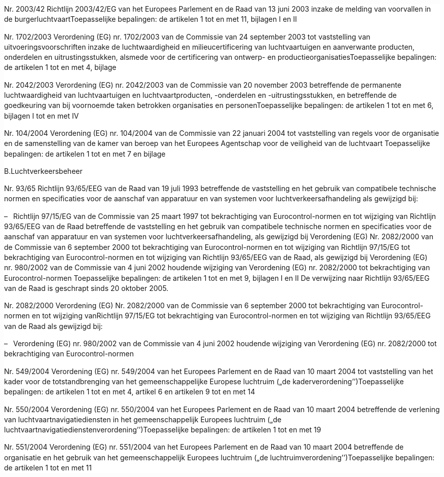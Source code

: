Nr. 2003/42 Richtlijn 2003/42/EG van het Europees Parlement en de Raad van 13 juni 2003 inzake de melding van voorvallen in de burgerluchtvaartToepasselijke bepalingen: de artikelen 1 tot en met 11, bijlagen I en II

Nr. 1702/2003 Verordening (EG) nr. 1702/2003 van de Commissie van 24 september 2003 tot vaststelling van uitvoeringsvoorschriften inzake de luchtwaardigheid en milieucertificering van luchtvaartuigen en aanverwante producten, onderdelen en uitrustingsstukken, alsmede voor de certificering van ontwerp- en productieorganisatiesToepasselijke bepalingen: de artikelen 1 tot en met 4, bijlage

Nr. 2042/2003 Verordening (EG) nr. 2042/2003 van de Commissie van 20 november 2003 betreffende de permanente luchtwaardigheid van luchtvaartuigen en luchtvaartproducten, -onderdelen en -uitrustingsstukken, en betreffende de goedkeuring van bij voornoemde taken betrokken organisaties en personenToepasselijke bepalingen: de artikelen 1 tot en met 6, bijlagen I tot en met IV

Nr. 104/2004 Verordening (EG) nr. 104/2004 van de Commissie van 22 januari 2004 tot vaststelling van regels voor de organisatie en de samenstelling van de kamer van beroep van het Europees Agentschap voor de veiligheid van de luchtvaart Toepasselijke bepalingen: de artikelen 1 tot en met 7 en bijlage

B.Luchtverkeersbeheer

Nr. 93/65 Richtlijn 93/65/EEG van de Raad van 19 juli 1993 betreffende de vaststelling en het gebruik van compatibele technische normen en specificaties voor de aanschaf van apparatuur en van systemen voor luchtverkeersafhandeling als gewijzigd bij:

–  Richtlijn 97/15/EG van de Commissie van 25 maart 1997 tot bekrachtiging van Eurocontrol-normen en tot wijziging van Richtlijn 93/65/EEG van de Raad betreffende de vaststelling en het gebruik van compatibele technische normen en specificaties voor de aanschaf van apparatuur en van systemen voor luchtverkeersafhandeling, als gewijzigd bij Verordening (EG) Nr. 2082/2000 van de Commissie van 6 september 2000 tot bekrachtiging van Eurocontrol-normen en tot wijziging van Richtlijn 97/15/EG tot bekrachtiging van Eurocontrol-normen en tot wijziging van Richtlijn 93/65/EEG van de Raad, als gewijzigd bij Verordening (EG) nr. 980/2002 van de Commissie van 4 juni 2002 houdende wijziging van Verordening (EG) nr. 2082/2000 tot bekrachtiging van Eurocontrol-normen Toepasselijke bepalingen: de artikelen 1 tot en met 9, bijlagen I en II De verwijzing naar Richtlijn 93/65/EEG van de Raad is geschrapt sinds 20 oktober 2005. 

Nr. 2082/2000 Verordening (EG) Nr. 2082/2000 van de Commissie van 6 september 2000 tot bekrachtiging van Eurocontrol-normen en tot wijziging vanRichtlijn 97/15/EG tot bekrachtiging van Eurocontrol-normen en tot wijziging van Richtlijn 93/65/EEG van de Raad als gewijzigd bij:

–  Verordening (EG) nr. 980/2002 van de Commissie van 4 juni 2002 houdende wijziging van Verordening (EG) nr. 2082/2000 tot bekrachtiging van Eurocontrol-normen  

Nr. 549/2004 Verordening (EG) nr. 549/2004 van het Europees Parlement en de Raad van 10 maart 2004 tot vaststelling van het kader voor de totstandbrenging van het gemeenschappelijke Europese luchtruim („de kaderverordening’’)Toepasselijke bepalingen: de artikelen 1 tot en met 4, artikel 6 en artikelen 9 tot en met 14

Nr. 550/2004 Verordening (EG) nr. 550/2004 van het Europees Parlement en de Raad van 10 maart 2004 betreffende de verlening van luchtvaartnavigatiediensten in het gemeenschappelijk Europees luchtruim („de luchtvaartnavigatiedienstenverordening’’)Toepasselijke bepalingen: de artikelen 1 tot en met 19

Nr. 551/2004 Verordening (EG) nr. 551/2004 van het Europees Parlement en de Raad van 10 maart 2004 betreffende de organisatie en het gebruik van het gemeenschappelijk Europees luchtruim („de luchtruimverordening’’)Toepasselijke bepalingen: de artikelen 1 tot en met 11
